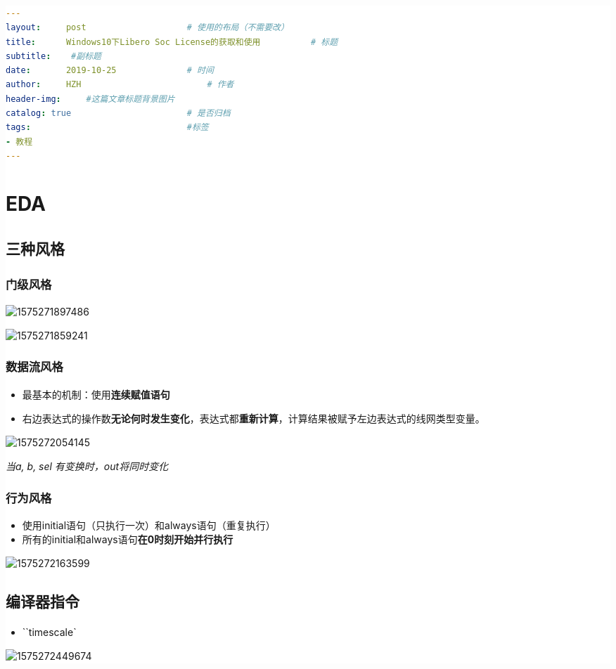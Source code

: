 ```yaml
---
layout:     post   				    # 使用的布局（不需要改）
title:      Windows10下Libero Soc License的获取和使用			# 标题 
subtitle:    #副标题
date:       2019-10-25 				# 时间
author:     HZH 						# 作者
header-img:  	#这篇文章标题背景图片
catalog: true 						# 是否归档
tags:								#标签
- 教程
---
```


# EDA

## 三种风格

### 门级风格

![1575271897486](C:\Users\x\AppData\Roaming\Typora\typora-user-images\1575271897486.png)

![1575271859241](C:\Users\x\AppData\Roaming\Typora\typora-user-images\1575271859241.png)



### 数据流风格

- 最基本的机制：使用**连续赋值语句**

- 右边表达式的操作数**无论何时发生变化**，表达式都**重新计算**，计算结果被赋予左边表达式的线网类型变量。

![1575272054145](C:\Users\x\AppData\Roaming\Typora\typora-user-images\1575272054145.png)

*当a, b, sel 有变换时，out将同时变化* 



### 行为风格

- 使用initial语句（只执行一次）和always语句（重复执行）
- 所有的initial和always语句**在0时刻开始并行执行**

![1575272163599](C:\Users\x\AppData\Roaming\Typora\typora-user-images\1575272163599.png)



## 编译器指令

- ``timescale`

![1575272449674](C:\Users\x\AppData\Roaming\Typora\typora-user-images\1575272449674.png)
